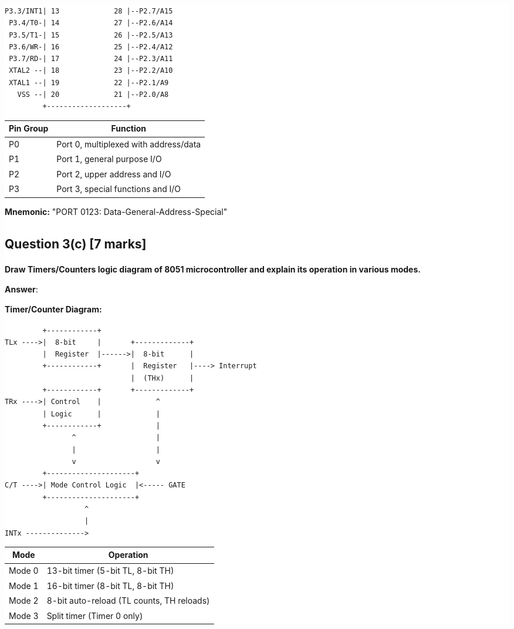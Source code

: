 ```goat
P3.3/INT1| 13             28 |--P2.7/A15
 P3.4/T0-| 14             27 |--P2.6/A14
 P3.5/T1-| 15             26 |--P2.5/A13
 P3.6/WR-| 16             25 |--P2.4/A12
 P3.7/RD-| 17             24 |--P2.3/A11
 XTAL2 --| 18             23 |--P2.2/A10
 XTAL1 --| 19             22 |--P2.1/A9
   VSS --| 20             21 |--P2.0/A8
         +-------------------+
```

| Pin Group | Function |
|-----------|----------|
| P0 | Port 0, multiplexed with address/data |
| P1 | Port 1, general purpose I/O |
| P2 | Port 2, upper address and I/O |
| P3 | Port 3, special functions and I/O |

**Mnemonic:** "PORT 0123: Data-General-Address-Special"

## Question 3(c) [7 marks]

**Draw Timers/Counters logic diagram of 8051 microcontroller and explain its operation in various modes.**

**Answer**:

**Timer/Counter Diagram:**

```goat
         +------------+
TLx ---->|  8-bit     |       +-------------+
         |  Register  |------>|  8-bit      |
         +------------+       |  Register   |----> Interrupt
                              |  (THx)      |
         +------------+       +-------------+
TRx ---->| Control    |             ^
         | Logic      |             |
         +------------+             |
                ^                   |
                |                   |
                v                   v
         +---------------------+
C/T ---->| Mode Control Logic  |<----- GATE
         +---------------------+
                   ^
                   |
INTx -------------->
```

| Mode | Operation |
|------|-----------|
| Mode 0 | 13-bit timer (5-bit TL, 8-bit TH) |
| Mode 1 | 16-bit timer (8-bit TL, 8-bit TH) |
| Mode 2 | 8-bit auto-reload (TL counts, TH reloads) |
| Mode 3 | Split timer (Timer 0 only) |
